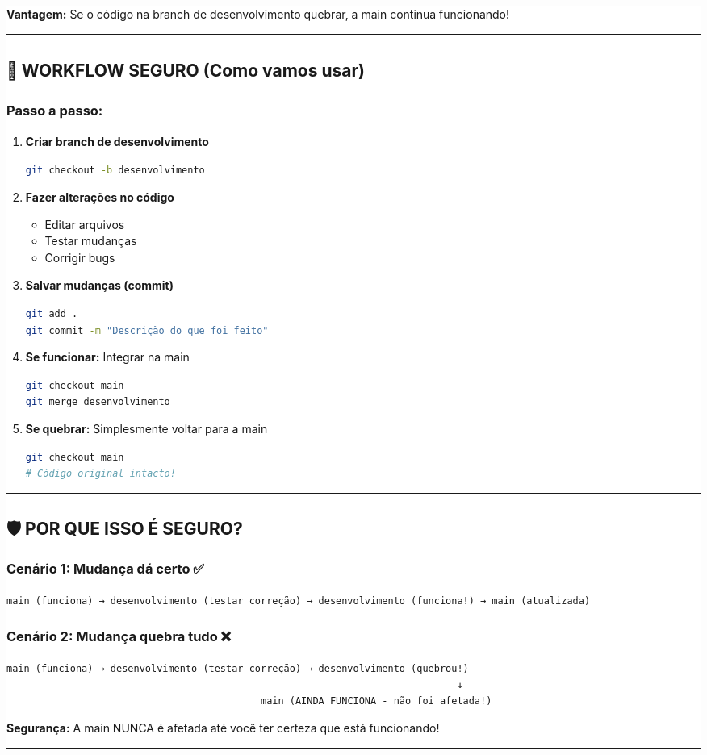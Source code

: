 **Vantagem:** Se o código na branch de desenvolvimento quebrar, a main continua funcionando!

---

## 🔄 WORKFLOW SEGURO (Como vamos usar)

### **Passo a passo:**

1. **Criar branch de desenvolvimento**
   ```bash
   git checkout -b desenvolvimento
   ```

2. **Fazer alterações no código**
   - Editar arquivos
   - Testar mudanças
   - Corrigir bugs

3. **Salvar mudanças (commit)**
   ```bash
   git add .
   git commit -m "Descrição do que foi feito"
   ```

4. **Se funcionar:** Integrar na main
   ```bash
   git checkout main
   git merge desenvolvimento
   ```

5. **Se quebrar:** Simplesmente voltar para a main
   ```bash
   git checkout main
   # Código original intacto!
   ```

---

## 🛡️ POR QUE ISSO É SEGURO?

### **Cenário 1: Mudança dá certo ✅**
```
main (funciona) → desenvolvimento (testar correção) → desenvolvimento (funciona!) → main (atualizada)
```

### **Cenário 2: Mudança quebra tudo ❌**
```
main (funciona) → desenvolvimento (testar correção) → desenvolvimento (quebrou!)
                                                                              ↓
                                            main (AINDA FUNCIONA - não foi afetada!)
```

**Segurança:** A main NUNCA é afetada até você ter certeza que está funcionando!

---
